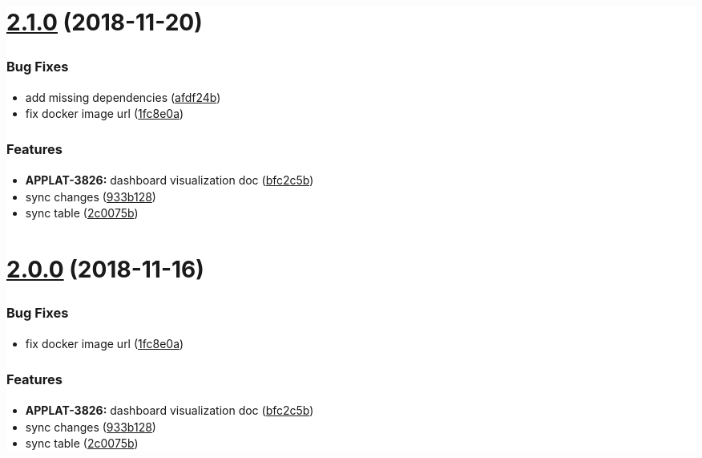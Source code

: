 


<a name="2.1.0"></a>
# [2.1.0](https://cd.splunkdev.com/devplat/vision/compare/v1.10.0...v2.1.0) (2018-11-20)


### Bug Fixes

* add missing dependencies ([afdf24b](https://cd.splunkdev.com/devplat/vision/commits/afdf24b))
* fix docker image url ([1fc8e0a](https://cd.splunkdev.com/devplat/vision/commits/1fc8e0a))


### Features

* **APPLAT-3826:** dashboard visualization doc ([bfc2c5b](https://cd.splunkdev.com/devplat/vision/commits/bfc2c5b))
* sync changes ([933b128](https://cd.splunkdev.com/devplat/vision/commits/933b128))
* sync table ([2c0075b](https://cd.splunkdev.com/devplat/vision/commits/2c0075b))




<a name="2.0.0"></a>
# [2.0.0](https://cd.splunkdev.com/devplat/vision/compare/v1.10.0...v2.0.0) (2018-11-16)


### Bug Fixes

* fix docker image url ([1fc8e0a](https://cd.splunkdev.com/devplat/vision/commits/1fc8e0a))


### Features

* **APPLAT-3826:** dashboard visualization doc ([bfc2c5b](https://cd.splunkdev.com/devplat/vision/commits/bfc2c5b))
* sync changes ([933b128](https://cd.splunkdev.com/devplat/vision/commits/933b128))
* sync table ([2c0075b](https://cd.splunkdev.com/devplat/vision/commits/2c0075b))
